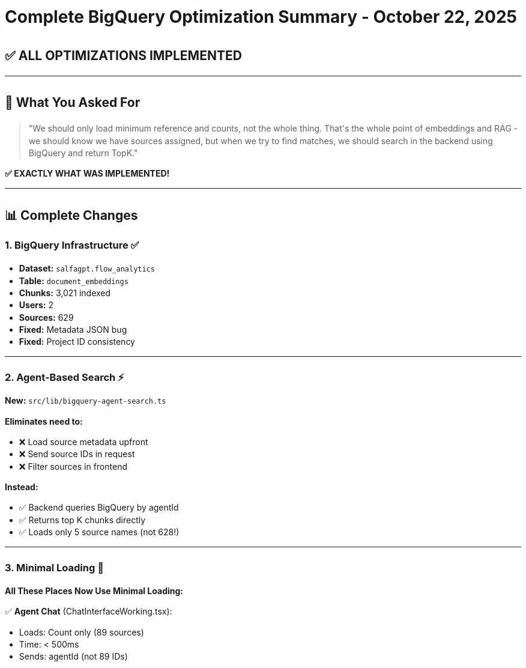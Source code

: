 # Complete BigQuery Optimization Summary - October 22, 2025

## ✅ **ALL OPTIMIZATIONS IMPLEMENTED**

---

## 🎯 **What You Asked For**

> "We should only load minimum reference and counts, not the whole thing. That's the whole point of embeddings and RAG - we should know we have sources assigned, but when we try to find matches, we should search in the backend using BigQuery and return TopK."

**✅ EXACTLY WHAT WAS IMPLEMENTED!**

---

## 📊 **Complete Changes**

### **1. BigQuery Infrastructure** ✅

- **Dataset:** `salfagpt.flow_analytics`
- **Table:** `document_embeddings`
- **Chunks:** 3,021 indexed
- **Users:** 2
- **Sources:** 629
- **Fixed:** Metadata JSON bug
- **Fixed:** Project ID consistency

---

### **2. Agent-Based Search** ⚡

**New:** `src/lib/bigquery-agent-search.ts`

**Eliminates need to:**
- ❌ Load source metadata upfront
- ❌ Send source IDs in request
- ❌ Filter sources in frontend

**Instead:**
- ✅ Backend queries BigQuery by agentId
- ✅ Returns top K chunks directly
- ✅ Loads only 5 source names (not 628!)

---

### **3. Minimal Loading** 🚀

**All These Places Now Use Minimal Loading:**

✅ **Agent Chat** (ChatInterfaceWorking.tsx):
- Loads: Count only (89 sources)
- Time: < 500ms
- Sends: agentId (not 89 IDs)
